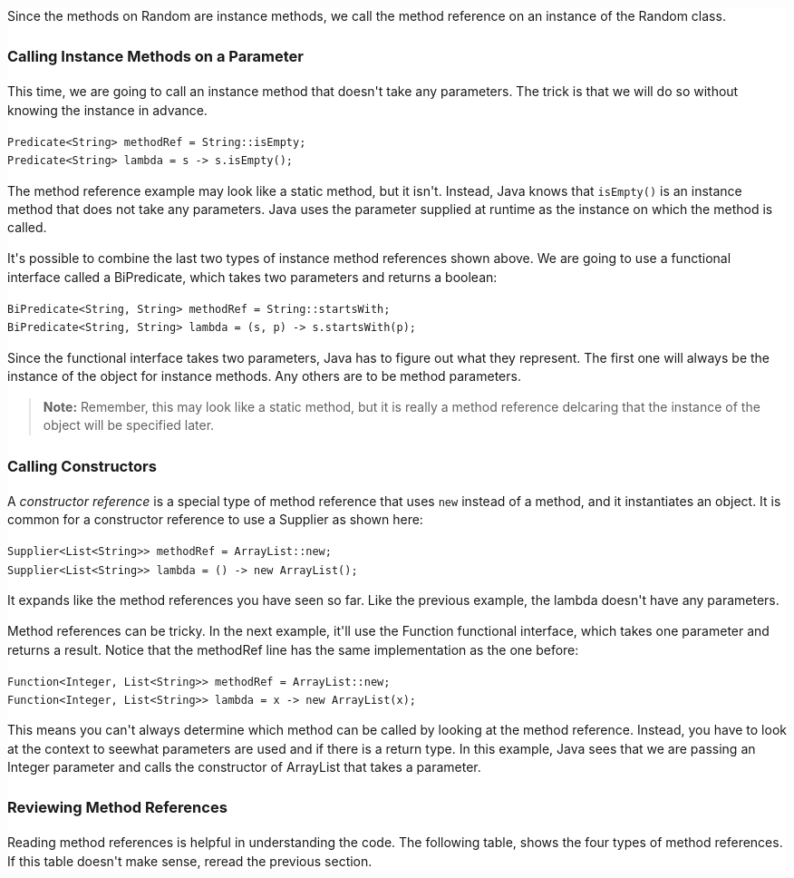 Since the methods on Random are instance methods, we call the method reference on an instance of the Random class.

### Calling Instance Methods on a Parameter

This time, we are going to call an instance method that doesn't take any parameters. The trick is that we will do so without knowing the instance in advance.

    Predicate<String> methodRef = String::isEmpty;
    Predicate<String> lambda = s -> s.isEmpty();

The method reference example may look like a static method, but it isn't. Instead, Java knows that `isEmpty()` is an instance method that does not take any parameters. Java uses the parameter supplied at runtime as the instance on which the method is called.

It's possible to combine the last two types of instance method references shown above. We are going to use a functional interface called a BiPredicate, which takes two parameters and returns a boolean:

    BiPredicate<String, String> methodRef = String::startsWith;
    BiPredicate<String, String> lambda = (s, p) -> s.startsWith(p);

Since the functional interface takes two parameters, Java has to figure out what they represent. The first one will always be the instance of the object for instance methods. Any others are to be method parameters.

> **Note:** Remember, this may look like a static method, but it is really a method reference delcaring that the instance of the object will be specified later.

### Calling Constructors

A _constructor reference_ is a special type of method reference that uses `new` instead of a method, and it instantiates an object. It is common for a constructor reference to use a Supplier as shown here:

    Supplier<List<String>> methodRef = ArrayList::new;
    Supplier<List<String>> lambda = () -> new ArrayList();

It expands like the method references you have seen so far. Like the previous example, the lambda doesn't have any parameters.

Method references can be tricky. In the next example, it'll use the Function functional interface, which takes one parameter and returns a result. Notice that the methodRef line has the same implementation as the one before:

    Function<Integer, List<String>> methodRef = ArrayList::new;
    Function<Integer, List<String>> lambda = x -> new ArrayList(x);

This means you can't always determine which method can be called by looking at the method reference. Instead, you have to look at the context to seewhat parameters are used and if there is a return type. In this example, Java sees that we are passing an Integer parameter and calls the constructor of ArrayList that takes a parameter.

### Reviewing Method References

Reading method references is helpful in understanding the code. The following table, shows the four types of method references. If this table doesn't make sense, reread the previous section.
